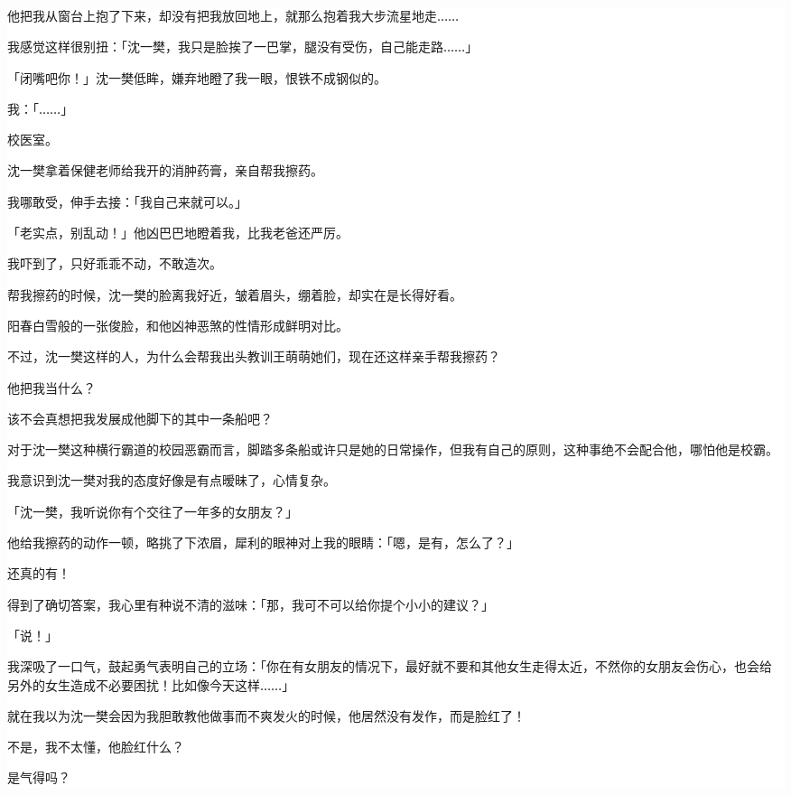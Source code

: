 他把我从窗台上抱了下来，却没有把我放回地上，就那么抱着我大步流星地走……


我感觉这样很别扭：「沈一樊，我只是脸挨了一巴掌，腿没有受伤，自己能走路……」


「闭嘴吧你！」沈一樊低眸，嫌弃地瞪了我一眼，恨铁不成钢似的。


我：「……」


校医室。


沈一樊拿着保健老师给我开的消肿药膏，亲自帮我擦药。


我哪敢受，伸手去接：「我自己来就可以。」


「老实点，别乱动！」他凶巴巴地瞪着我，比我老爸还严厉。


我吓到了，只好乖乖不动，不敢造次。


帮我擦药的时候，沈一樊的脸离我好近，皱着眉头，绷着脸，却实在是长得好看。


阳春白雪般的一张俊脸，和他凶神恶煞的性情形成鲜明对比。


不过，沈一樊这样的人，为什么会帮我出头教训王萌萌她们，现在还这样亲手帮我擦药？


他把我当什么？


该不会真想把我发展成他脚下的其中一条船吧？


对于沈一樊这种横行霸道的校园恶霸而言，脚踏多条船或许只是她的日常操作，但我有自己的原则，这种事绝不会配合他，哪怕他是校霸。


我意识到沈一樊对我的态度好像是有点暧昧了，心情复杂。


「沈一樊，我听说你有个交往了一年多的女朋友？」


他给我擦药的动作一顿，略挑了下浓眉，犀利的眼神对上我的眼睛：「嗯，是有，怎么了？」


还真的有！


得到了确切答案，我心里有种说不清的滋味：「那，我可不可以给你提个小小的建议？」


「说！」


我深吸了一口气，鼓起勇气表明自己的立场：「你在有女朋友的情况下，最好就不要和其他女生走得太近，不然你的女朋友会伤心，也会给另外的女生造成不必要困扰！比如像今天这样……」


就在我以为沈一樊会因为我胆敢教他做事而不爽发火的时候，他居然没有发作，而是脸红了！


不是，我不太懂，他脸红什么？


是气得吗？
